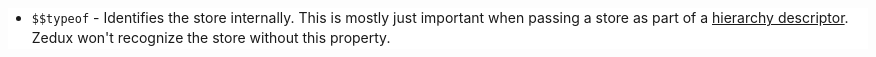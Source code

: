 
- `$$typeof` - Identifies the store internally. This is mostly just important when passing a store as part of a [hierarchy descriptor](/docs/types/HierarchyDescriptor.md). Zedux won't recognize the store without this property.
